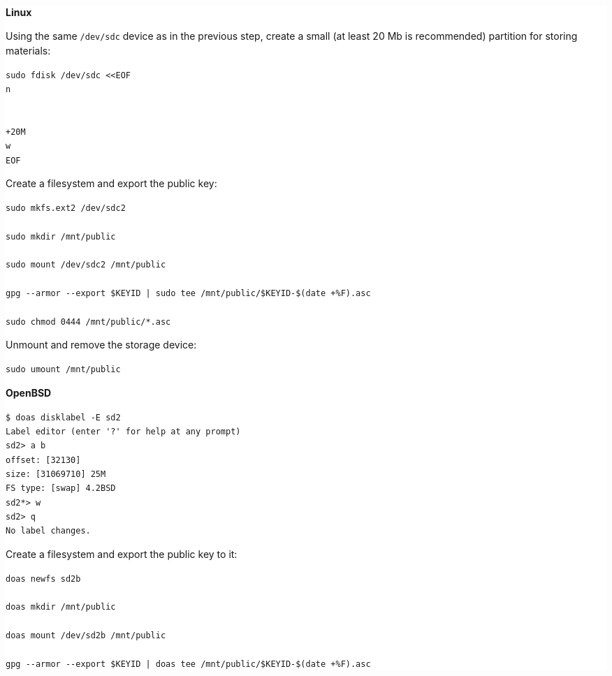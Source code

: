 **Linux**

Using the same `/dev/sdc` device as in the previous step, create a small (at least 20 Mb is recommended) partition for storing materials:

```console
sudo fdisk /dev/sdc <<EOF
n


+20M
w
EOF
```

Create a filesystem and export the public key:

```console
sudo mkfs.ext2 /dev/sdc2

sudo mkdir /mnt/public

sudo mount /dev/sdc2 /mnt/public

gpg --armor --export $KEYID | sudo tee /mnt/public/$KEYID-$(date +%F).asc

sudo chmod 0444 /mnt/public/*.asc
```

Unmount and remove the storage device:

```console
sudo umount /mnt/public
```

**OpenBSD**

```console
$ doas disklabel -E sd2
Label editor (enter '?' for help at any prompt)
sd2> a b
offset: [32130]
size: [31069710] 25M
FS type: [swap] 4.2BSD
sd2*> w
sd2> q
No label changes.
```

Create a filesystem and export the public key to it:

```console
doas newfs sd2b

doas mkdir /mnt/public

doas mount /dev/sd2b /mnt/public

gpg --armor --export $KEYID | doas tee /mnt/public/$KEYID-$(date +%F).asc
```


[^1]: See [issue 477](https://github.com/drduh/YubiKey-Guide/issues/477) for NIST guideline discussion.